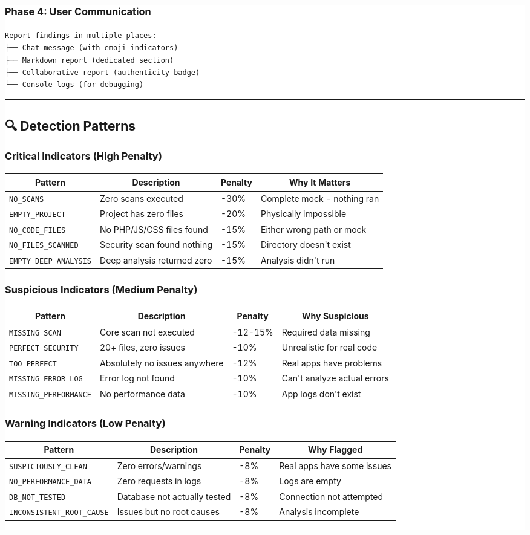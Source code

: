 ### **Phase 4: User Communication**
```
Report findings in multiple places:
├── Chat message (with emoji indicators)
├── Markdown report (dedicated section)
├── Collaborative report (authenticity badge)
└── Console logs (for debugging)
```

---

## 🔍 Detection Patterns

### **Critical Indicators (High Penalty)**

| Pattern | Description | Penalty | Why It Matters |
|---------|-------------|---------|----------------|
| `NO_SCANS` | Zero scans executed | -30% | Complete mock - nothing ran |
| `EMPTY_PROJECT` | Project has zero files | -20% | Physically impossible |
| `NO_CODE_FILES` | No PHP/JS/CSS files found | -15% | Either wrong path or mock |
| `NO_FILES_SCANNED` | Security scan found nothing | -15% | Directory doesn't exist |
| `EMPTY_DEEP_ANALYSIS` | Deep analysis returned zero | -15% | Analysis didn't run |

### **Suspicious Indicators (Medium Penalty)**

| Pattern | Description | Penalty | Why Suspicious |
|---------|-------------|---------|----------------|
| `MISSING_SCAN` | Core scan not executed | -12-15% | Required data missing |
| `PERFECT_SECURITY` | 20+ files, zero issues | -10% | Unrealistic for real code |
| `TOO_PERFECT` | Absolutely no issues anywhere | -12% | Real apps have problems |
| `MISSING_ERROR_LOG` | Error log not found | -10% | Can't analyze actual errors |
| `MISSING_PERFORMANCE` | No performance data | -10% | App logs don't exist |

### **Warning Indicators (Low Penalty)**

| Pattern | Description | Penalty | Why Flagged |
|---------|-------------|---------|-------------|
| `SUSPICIOUSLY_CLEAN` | Zero errors/warnings | -8% | Real apps have some issues |
| `NO_PERFORMANCE_DATA` | Zero requests in logs | -8% | Logs are empty |
| `DB_NOT_TESTED` | Database not actually tested | -8% | Connection not attempted |
| `INCONSISTENT_ROOT_CAUSE` | Issues but no root causes | -8% | Analysis incomplete |

---